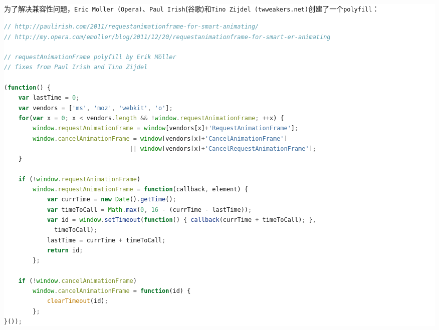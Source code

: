 为了解决兼容性问题，`Eric Moller (Opera)`、`Paul Irish`(谷歌)和`Tino Zijdel (twweakers.net)`创建了一个`polyfill`：

```js
// http://paulirish.com/2011/requestanimationframe-for-smart-animating/
// http://my.opera.com/emoller/blog/2011/12/20/requestanimationframe-for-smart-er-animating
 
// requestAnimationFrame polyfill by Erik Möller
// fixes from Paul Irish and Tino Zijdel
 
(function() {
    var lastTime = 0;
    var vendors = ['ms', 'moz', 'webkit', 'o'];
    for(var x = 0; x < vendors.length && !window.requestAnimationFrame; ++x) {
        window.requestAnimationFrame = window[vendors[x]+'RequestAnimationFrame'];
        window.cancelAnimationFrame = window[vendors[x]+'CancelAnimationFrame']
                                   || window[vendors[x]+'CancelRequestAnimationFrame'];
    }
 
    if (!window.requestAnimationFrame)
        window.requestAnimationFrame = function(callback, element) {
            var currTime = new Date().getTime();
            var timeToCall = Math.max(0, 16 - (currTime - lastTime));
            var id = window.setTimeout(function() { callback(currTime + timeToCall); },
              timeToCall);
            lastTime = currTime + timeToCall;
            return id;
        };
 
    if (!window.cancelAnimationFrame)
        window.cancelAnimationFrame = function(id) {
            clearTimeout(id);
        };
}());
```


